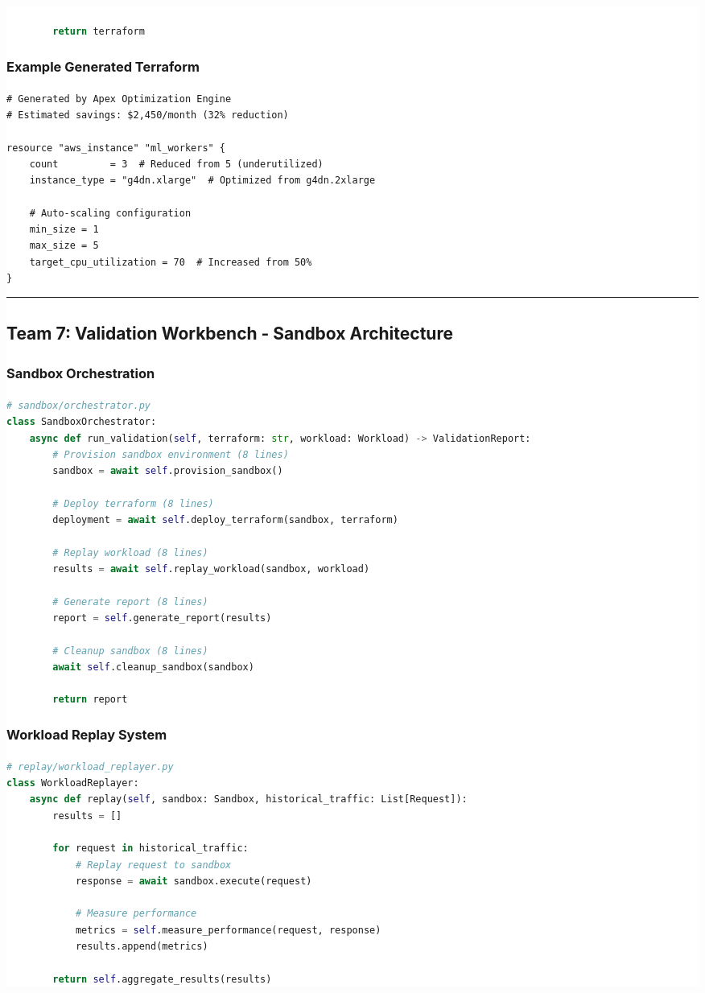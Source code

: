 ```python
        
        return terraform
```

### Example Generated Terraform
```hcl
# Generated by Apex Optimization Engine
# Estimated savings: $2,450/month (32% reduction)

resource "aws_instance" "ml_workers" {
    count         = 3  # Reduced from 5 (underutilized)
    instance_type = "g4dn.xlarge"  # Optimized from g4dn.2xlarge
    
    # Auto-scaling configuration
    min_size = 1
    max_size = 5
    target_cpu_utilization = 70  # Increased from 50%
}
```

---

## Team 7: Validation Workbench - Sandbox Architecture

### Sandbox Orchestration
```python
# sandbox/orchestrator.py
class SandboxOrchestrator:
    async def run_validation(self, terraform: str, workload: Workload) -> ValidationReport:
        # Provision sandbox environment (8 lines)
        sandbox = await self.provision_sandbox()
        
        # Deploy terraform (8 lines)
        deployment = await self.deploy_terraform(sandbox, terraform)
        
        # Replay workload (8 lines)
        results = await self.replay_workload(sandbox, workload)
        
        # Generate report (8 lines)
        report = self.generate_report(results)
        
        # Cleanup sandbox (8 lines)
        await self.cleanup_sandbox(sandbox)
        
        return report
```

### Workload Replay System
```python
# replay/workload_replayer.py
class WorkloadReplayer:
    async def replay(self, sandbox: Sandbox, historical_traffic: List[Request]):
        results = []
        
        for request in historical_traffic:
            # Replay request to sandbox
            response = await sandbox.execute(request)
            
            # Measure performance
            metrics = self.measure_performance(request, response)
            results.append(metrics)
            
        return self.aggregate_results(results)
```